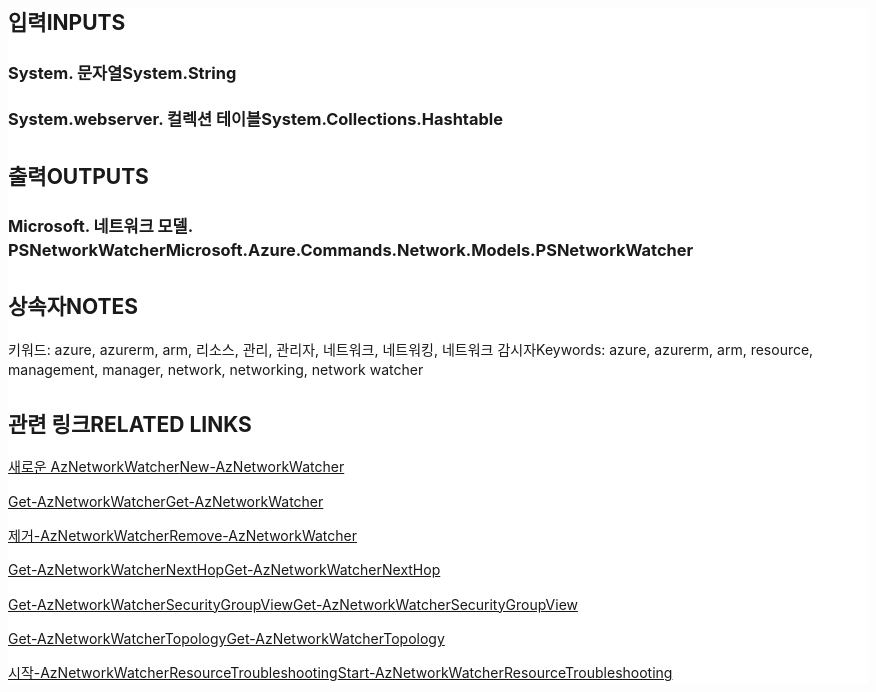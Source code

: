 ## <span data-ttu-id="30136-131">입력</span><span class="sxs-lookup"><span data-stu-id="30136-131">INPUTS</span></span>

### <span data-ttu-id="30136-132">System. 문자열</span><span class="sxs-lookup"><span data-stu-id="30136-132">System.String</span></span>

### <span data-ttu-id="30136-133">System.webserver. 컬렉션 테이블</span><span class="sxs-lookup"><span data-stu-id="30136-133">System.Collections.Hashtable</span></span>

## <span data-ttu-id="30136-134">출력</span><span class="sxs-lookup"><span data-stu-id="30136-134">OUTPUTS</span></span>

### <span data-ttu-id="30136-135">Microsoft. 네트워크 모델. PSNetworkWatcher</span><span class="sxs-lookup"><span data-stu-id="30136-135">Microsoft.Azure.Commands.Network.Models.PSNetworkWatcher</span></span>

## <span data-ttu-id="30136-136">상속자</span><span class="sxs-lookup"><span data-stu-id="30136-136">NOTES</span></span>
<span data-ttu-id="30136-137">키워드: azure, azurerm, arm, 리소스, 관리, 관리자, 네트워크, 네트워킹, 네트워크 감시자</span><span class="sxs-lookup"><span data-stu-id="30136-137">Keywords: azure, azurerm, arm, resource, management, manager, network, networking, network watcher</span></span>

## <span data-ttu-id="30136-138">관련 링크</span><span class="sxs-lookup"><span data-stu-id="30136-138">RELATED LINKS</span></span>

[<span data-ttu-id="30136-139">새로운 AzNetworkWatcher</span><span class="sxs-lookup"><span data-stu-id="30136-139">New-AzNetworkWatcher</span></span>](./New-AzNetworkWatcher.md)

[<span data-ttu-id="30136-140">Get-AzNetworkWatcher</span><span class="sxs-lookup"><span data-stu-id="30136-140">Get-AzNetworkWatcher</span></span>](./Get-AzNetworkWatcher.md)

[<span data-ttu-id="30136-141">제거-AzNetworkWatcher</span><span class="sxs-lookup"><span data-stu-id="30136-141">Remove-AzNetworkWatcher</span></span>](./Remove-AzNetworkWatcher.md)

[<span data-ttu-id="30136-142">Get-AzNetworkWatcherNextHop</span><span class="sxs-lookup"><span data-stu-id="30136-142">Get-AzNetworkWatcherNextHop</span></span>](./Get-AzNetworkWatcherNextHop.md)

[<span data-ttu-id="30136-143">Get-AzNetworkWatcherSecurityGroupView</span><span class="sxs-lookup"><span data-stu-id="30136-143">Get-AzNetworkWatcherSecurityGroupView</span></span>](./Get-AzNetworkWatcherSecurityGroupView.md)

[<span data-ttu-id="30136-144">Get-AzNetworkWatcherTopology</span><span class="sxs-lookup"><span data-stu-id="30136-144">Get-AzNetworkWatcherTopology</span></span>](./Get-AzNetworkWatcherTopology.md)

[<span data-ttu-id="30136-145">시작-AzNetworkWatcherResourceTroubleshooting</span><span class="sxs-lookup"><span data-stu-id="30136-145">Start-AzNetworkWatcherResourceTroubleshooting</span></span>](./Start-AzNetworkWatcherResourceTroubleshooting.md)

